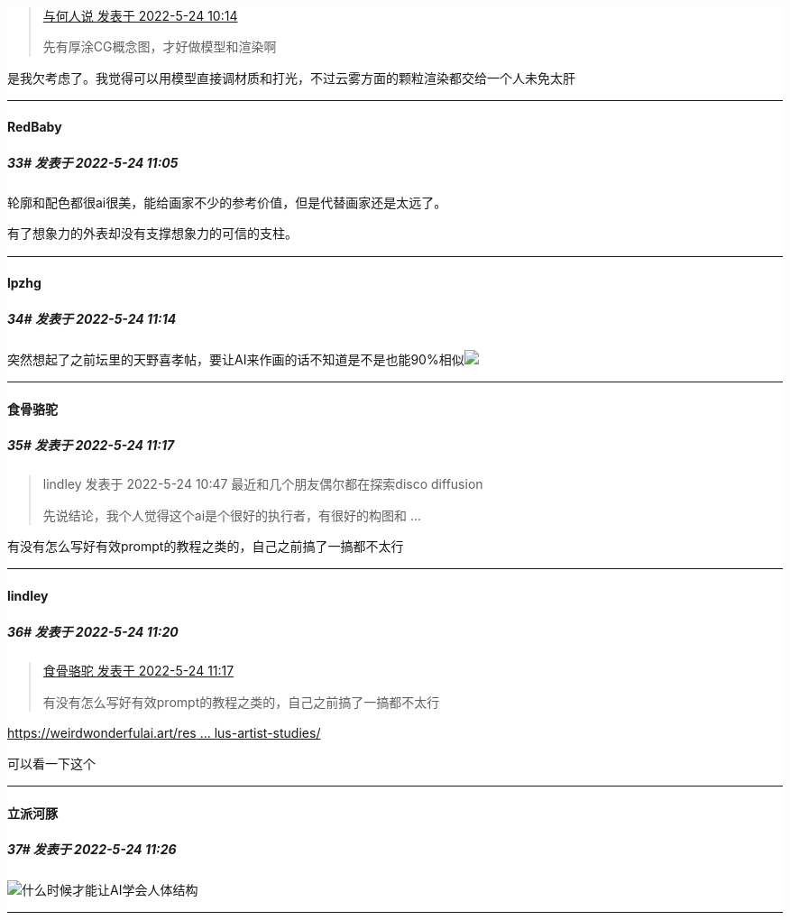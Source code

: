 <blockquote><a href="httphttps://bbs.saraba1st.com/2b/forum.php?mod=redirect&amp;goto=findpost&amp;pid=55965768&amp;ptid=2071081" target="_blank">与何人说 发表于 2022-5-24 10:14</a>

先有厚涂CG概念图，才好做模型和渲染啊</blockquote>
是我欠考虑了。我觉得可以用模型直接调材质和打光，不过云雾方面的颗粒渲染都交给一个人未免太肝

*****

####  RedBaby  
##### 33#       发表于 2022-5-24 11:05

轮廓和配色都很ai很美，能给画家不少的参考价值，但是代替画家还是太远了。

有了想象力的外表却没有支撑想象力的可信的支柱。

*****

####  lpzhg  
##### 34#       发表于 2022-5-24 11:14

突然想起了之前坛里的天野喜孝帖，要让AI来作画的话不知道是不是也能90%相似<img src="https://static.saraba1st.com/image/smiley/face2017/034.png" referrerpolicy="no-referrer">

*****

####  食骨骆驼  
##### 35#       发表于 2022-5-24 11:17

<blockquote>lindley 发表于 2022-5-24 10:47
最近和几个朋友偶尔都在探索disco diffusion

先说结论，我个人觉得这个ai是个很好的执行者，有很好的构图和 ...</blockquote>
有没有怎么写好有效prompt的教程之类的，自己之前搞了一搞都不太行

*****

####  lindley  
##### 36#       发表于 2022-5-24 11:20

<blockquote><a href="httphttps://bbs.saraba1st.com/2b/forum.php?mod=redirect&amp;goto=findpost&amp;pid=55966622&amp;ptid=2071081" target="_blank">食骨骆驼 发表于 2022-5-24 11:17</a>

有没有怎么写好有效prompt的教程之类的，自己之前搞了一搞都不太行</blockquote>
[https://weirdwonderfulai.art/res ... lus-artist-studies/](https://weirdwonderfulai.art/resources/disco-diffusion-70-plus-artist-studies/)

可以看一下这个

*****

####  立派河豚  
##### 37#       发表于 2022-5-24 11:26

<img src="https://static.saraba1st.com/image/smiley/face2017/037.png" referrerpolicy="no-referrer">什么时候才能让AI学会人体结构

*****
